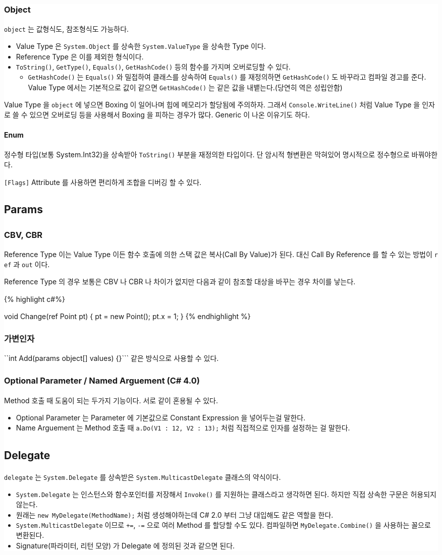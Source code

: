 ### Object

 ```object``` 는 값형식도, 참조형식도 가능하다.
+ Value Type 은 ```System.Object``` 를 상속한 ```System.ValueType``` 을 상속한 Type 이다.
+ Reference Type 은 이를 제외한 형식이다.
+ ```ToString()```, ```GetType()```, ```Equals()```, ```GetHashCode()``` 등의 함수를 가지며 오버로딩할 수 있다.
  + ```GetHashCode()``` 는 ```Equals()``` 와 밀접하여 클래스를 상속하여 ```Equals()``` 를 재정의하면 ```GetHashCode()``` 도 바꾸라고 컴파일 경고를 준다. Value Type 에서는 기본적으로 값이 같으면 ```GetHashCode()``` 는 같은 값을 내뱉는다.(당연히 역은 성립안함)

Value Type 을 ```object``` 에 넣으면 Boxing 이 일어나며 힙에 메모리가 할당됨에 주의하자. 그래서 ```Console.WriteLine()``` 처럼 Value Type 을 인자로 쓸 수 있으면 오버로딩 등을 사용해서 Boxing 을 피하는 경우가 많다. Generic 이 나온 이유기도 하다.


#### Enum

정수형 타입(보통 System.Int32)을 상속받아 ```ToString()``` 부분을 재정의한 타입이다. 단 암시적 형변환은 막혀있어 명시적으로 정수형으로 바꿔야한다.

```[Flags]``` Attribute 를 사용하면 편리하게 조합을 디버깅 할 수 있다.



## Params

### CBV, CBR

Reference Type 이는 Value Type 이든 함수 호출에 의한 스택 값은 복사(Call By Value)가 된다. 대신 Call By Reference 를 할 수 있는 방법이 ```ref``` 과 ```out``` 이다.

Reference Type 의 경우 보통은 CBV 나 CBR 나 차이가 없지만 다음과 같이 참조할 대상을 바꾸는 경우 차이를 낳는다.

{% highlight c#%}

void Change(ref Point pt)
{
    pt = new Point();
    pt.x = 1;
}
{% endhighlight %}


### 가변인자

``int Add(params object[] values) {}``` 같은 방식으로 사용할 수 있다. 


### Optional Parameter / Named Arguement (C# 4.0)

Method 호출 때 도움이 되는 두가지 기능이다. 서로 같이 혼용될 수 있다.
+ Optional Parameter 는 Parameter 에 기본값으로 Constant Expression 을 넣어두는걸 말한다. 
+ Name Arguement 는 Method 호출 때 ```a.Do(V1 : 12, V2 : 13);``` 처럼 직접적으로 인자를 설정하는 걸 말한다. 




## Delegate

```delegate``` 는 ```System.Delegate``` 를 상속받은 ```System.MulticastDelegate``` 클래스의 약식이다. 
+ ```System.Delegate``` 는 인스턴스와 함수포인터를 저장해서 ```Invoke()``` 를 지원하는 클래스라고 생각하면 된다. 하지만 직접 상속한 구문은 허용되지 않는다. 
+ 원래는 ```new MyDelegate(MethodName);``` 처럼 생성해야하는데 C# 2.0 부터 그냥 대입해도 같은 역할을 한다.
+ ```System.MulticastDelegate``` 이므로 ```+=```, ```-=``` 으로 여러 Method 를 할당할 수도 있다. 컴파일하면 ```MyDelegate.Combine()``` 을 사용하는 꼴으로 변환된다.
+ Signature(파라미터, 리턴 모양) 가 Delegate 에 정의된 것과 같으면 된다.

 ```